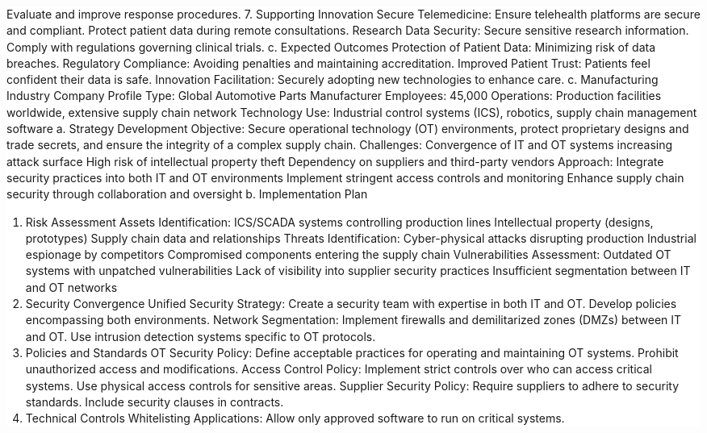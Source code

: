 Evaluate and improve response procedures.
7. Supporting Innovation
Secure Telemedicine:
Ensure telehealth platforms are secure and compliant.
Protect patient data during remote consultations.
Research Data Security:
Secure sensitive research information.
Comply with regulations governing clinical trials.
c. Expected Outcomes
Protection of Patient Data: Minimizing risk of data breaches.
Regulatory Compliance: Avoiding penalties and maintaining accreditation.
Improved Patient Trust: Patients feel confident their data is safe.
Innovation Facilitation: Securely adopting new technologies to enhance care.
c. Manufacturing Industry
Company Profile
Type: Global Automotive Parts Manufacturer
Employees: 45,000
Operations: Production facilities worldwide, extensive supply chain network
Technology Use: Industrial control systems (ICS), robotics, supply chain management software
a. Strategy Development
Objective: Secure operational technology (OT) environments, protect proprietary designs and trade secrets, and ensure the integrity of a complex supply chain.
Challenges:
Convergence of IT and OT systems increasing attack surface
High risk of intellectual property theft
Dependency on suppliers and third-party vendors
Approach:
Integrate security practices into both IT and OT environments
Implement stringent access controls and monitoring
Enhance supply chain security through collaboration and oversight
b. Implementation Plan
1. Risk Assessment
Assets Identification:
ICS/SCADA systems controlling production lines
Intellectual property (designs, prototypes)
Supply chain data and relationships
Threats Identification:
Cyber-physical attacks disrupting production
Industrial espionage by competitors
Compromised components entering the supply chain
Vulnerabilities Assessment:
Outdated OT systems with unpatched vulnerabilities
Lack of visibility into supplier security practices
Insufficient segmentation between IT and OT networks
2. Security Convergence
Unified Security Strategy:
Create a security team with expertise in both IT and OT.
Develop policies encompassing both environments.
Network Segmentation:
Implement firewalls and demilitarized zones (DMZs) between IT and OT.
Use intrusion detection systems specific to OT protocols.
3. Policies and Standards
OT Security Policy:
Define acceptable practices for operating and maintaining OT systems.
Prohibit unauthorized access and modifications.
Access Control Policy:
Implement strict controls over who can access critical systems.
Use physical access controls for sensitive areas.
Supplier Security Policy:
Require suppliers to adhere to security standards.
Include security clauses in contracts.
4. Technical Controls
Whitelisting Applications:
Allow only approved software to run on critical systems.